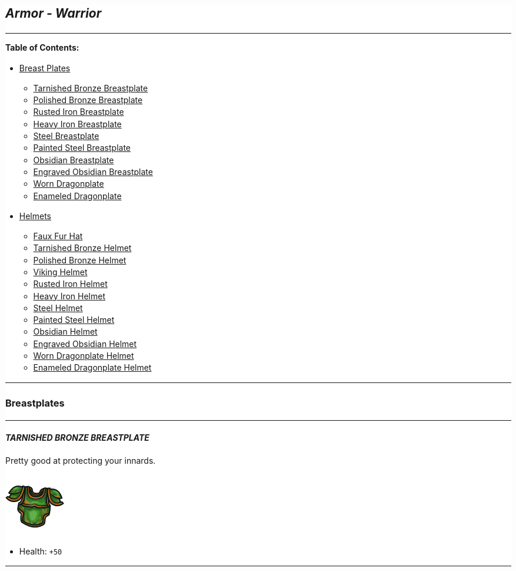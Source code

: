 ## _Armor - Warrior_

___


**Table of Contents:**

+ [Breast Plates](#breastplates)
    * [Tarnished Bronze Breastplate](#tarnished-bronze-breastplate)
    * [Polished Bronze Breastplate](#polished-bronze-breastplate)
    * [Rusted Iron Breastplate](#rusted-iron-breastplate)
    * [Heavy Iron Breastplate](#heavy-iron-breastplate)
    * [Steel Breastplate](#steel-breastplate)
    * [Painted Steel Breastplate](#painted-steel-breastplate)
    * [Obsidian Breastplate](#obsidian-breastplate)
    * [Engraved Obsidian Breastplate](#engraved-obsidian-breastplate)
    * [Worn Dragonplate](#worn-dragonplate)
    * [Enameled Dragonplate](#enameled-dragonplate)

+ [Helmets](#helmets)
    * [Faux Fur Hat](#faux-fur-hat)
    * [Tarnished Bronze Helmet](#tarnished-bronze-helmet)
    * [Polished Bronze Helmet](#polished-bronze-helmet)
    * [Viking Helmet](#viking-helmet)
    * [Rusted Iron Helmet](#rusted-iron-helmet)
    * [Heavy Iron Helmet](#heavy-iron-helmet)
    * [Steel Helmet](#steel-helmet)
    * [Painted Steel Helmet](#painted-steel-helmet)
    * [Obsidian Helmet](#obsidian-helmet)
    * [Engraved Obsidian Helmet](#engraved-obsidian-helmet)
    * [Worn Dragonplate Helmet](#worn-dragonplate-helmet)
    * [Enameled Dragonplate Helmet](#enameled-dragonplate-helmet)

___


### Breastplates

___

#### _TARNISHED BRONZE BREASTPLATE_

Pretty good at protecting your innards.

![](img/tarnishedplate.png)

+ Health: `+50`

___
